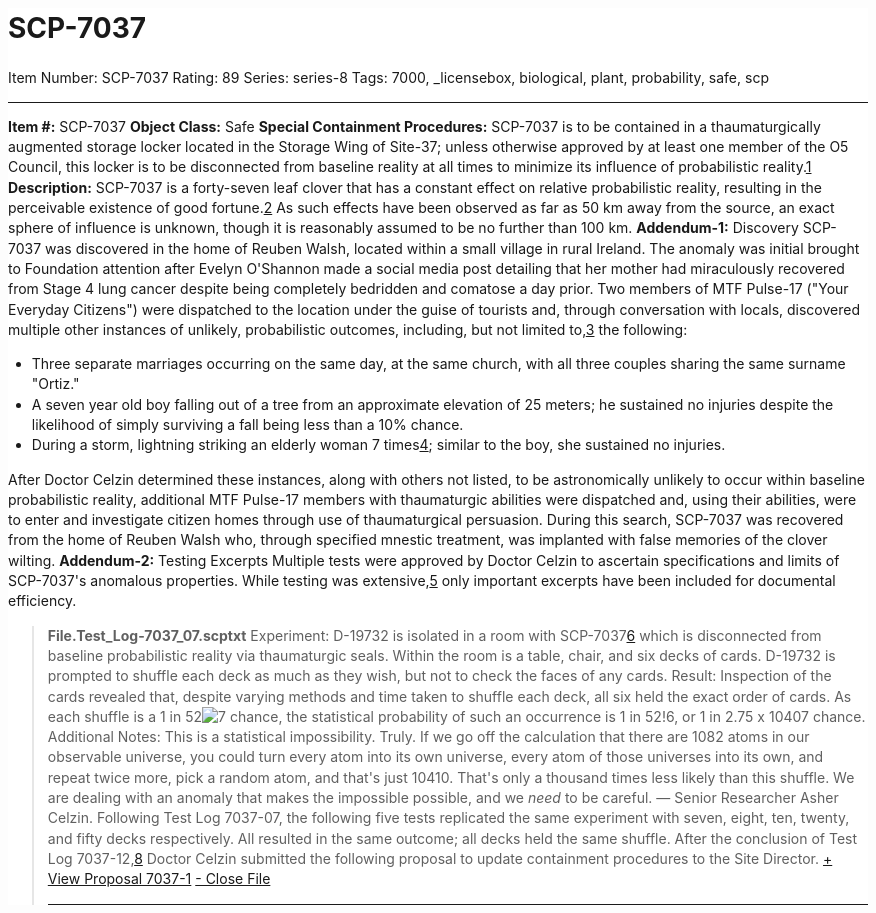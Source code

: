 # SCP-7037
Item Number: SCP-7037
Rating: 89
Series: series-8
Tags: 7000, _licensebox, biological, plant, probability, safe, scp

---

  
**Item #:** SCP-7037 
**Object Class:** Safe
**Special Containment Procedures:** SCP-7037 is to be contained in a thaumaturgically augmented storage locker located in the Storage Wing of Site-37; unless otherwise approved by at least one member of the O5 Council, this locker is to be disconnected from baseline reality at all times to minimize its influence of probabilistic reality.[1](javascript:;)
**Description:** SCP-7037 is a forty-seven leaf clover that has a constant effect on relative probabilistic reality, resulting in the perceivable existence of good fortune.[2](javascript:;) As such effects have been observed as far as 50 km away from the source, an exact sphere of influence is unknown, though it is reasonably assumed to be no further than 100 km.
**Addendum-1:** Discovery
SCP-7037 was discovered in the home of Reuben Walsh, located within a small village in rural Ireland. The anomaly was initial brought to Foundation attention after Evelyn O'Shannon made a social media post detailing that her mother had miraculously recovered from Stage 4 lung cancer despite being completely bedridden and comatose a day prior. Two members of MTF Pulse-17 ("Your Everyday Citizens") were dispatched to the location under the guise of tourists and, through conversation with locals, discovered multiple other instances of unlikely, probabilistic outcomes, including, but not limited to,[3](javascript:;) the following:
  * Three separate marriages occurring on the same day, at the same church, with all three couples sharing the same surname "Ortiz."
  * A seven year old boy falling out of a tree from an approximate elevation of 25 meters; he sustained no injuries despite the likelihood of simply surviving a fall being less than a 10% chance.
  * During a storm, lightning striking an elderly woman 7 times[4](javascript:;); similar to the boy, she sustained no injuries.

After Doctor Celzin determined these instances, along with others not listed, to be astronomically unlikely to occur within baseline probabilistic reality, additional MTF Pulse-17 members with thaumaturgic abilities were dispatched and, using their abilities, were to enter and investigate citizen homes through use of thaumaturgical persuasion. During this search, SCP-7037 was recovered from the home of Reuben Walsh who, through specified mnestic treatment, was implanted with false memories of the clover wilting.
**Addendum-2:** Testing Excerpts
Multiple tests were approved by Doctor Celzin to ascertain specifications and limits of SCP-7037's anomalous properties. While testing was extensive,[5](javascript:;) only important excerpts have been included for documental efficiency.
> **File.Test_Log-7037_07.scptxt**
> Experiment: D-19732 is isolated in a room with SCP-7037[6](javascript:;) which is disconnected from baseline probabilistic reality via thaumaturgic seals. Within the room is a table, chair, and six decks of cards. D-19732 is prompted to shuffle each deck as much as they wish, but not to check the faces of any cards.
> Result: Inspection of the cards revealed that, despite varying methods and time taken to shuffle each deck, all six held the exact order of cards. As each shuffle is a 1 in 52![7](javascript:;) chance, the statistical probability of such an occurrence is 1 in 52!6, or 1 in 2.75 x 10407 chance.
> Additional Notes: This is a statistical impossibility. Truly. If we go off the calculation that there are 1082 atoms in our observable universe, you could turn every atom into its own universe, every atom of those universes into its own, and repeat twice more, pick a random atom, and that's just 10410. That's only a thousand times less likely than this shuffle. We are dealing with an anomaly that makes the impossible possible, and we _need_ to be careful. — Senior Researcher Asher Celzin.
Following Test Log 7037-07, the following five tests replicated the same experiment with seven, eight, ten, twenty, and fifty decks respectively. All resulted in the same outcome; all decks held the same shuffle. After the conclusion of Test Log 7037-12,[8](javascript:;) Doctor Celzin submitted the following proposal to update containment procedures to the Site Director.
[\+ View Proposal 7037-1](javascript:;)
[\- Close File](javascript:;)
> * * *